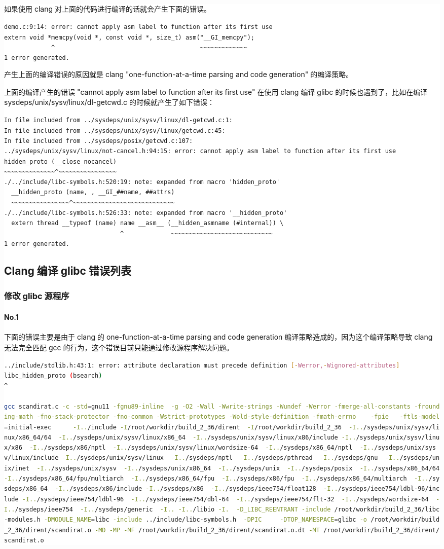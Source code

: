 如果使用 clang 对上面的代码进行编译的话就会产生下面的错误。

```
demo.c:9:14: error: cannot apply asm label to function after its first use
extern void *memcpy(void *, const void *, size_t) asm("__GI_memcpy");
             ^                                        ~~~~~~~~~~~~~
1 error generated.
```

产生上面的编译错误的原因就是 clang "one-function-at-a-time parsing and code generation" 的编译策略。

上面的编译产生的错误 "cannot apply asm label to function after its first use" 在使用 clang 编译 glibc 的时候也遇到了，比如在编译 sysdeps/unix/sysv/linux/dl-getcwd.c 的时候就产生了如下错误：

```
In file included from ../sysdeps/unix/sysv/linux/dl-getcwd.c:1:
In file included from ../sysdeps/unix/sysv/linux/getcwd.c:45:
In file included from ../sysdeps/posix/getcwd.c:107:
../sysdeps/unix/sysv/linux/not-cancel.h:94:15: error: cannot apply asm label to function after its first use
hidden_proto (__close_nocancel)
~~~~~~~~~~~~~~^~~~~~~~~~~~~~~~~
./../include/libc-symbols.h:520:19: note: expanded from macro 'hidden_proto'
  __hidden_proto (name, , __GI_##name, ##attrs)
  ~~~~~~~~~~~~~~~~^~~~~~~~~~~~~~~~~~~~~~~~~~~~~
./../include/libc-symbols.h:526:33: note: expanded from macro '__hidden_proto'
  extern thread __typeof (name) name __asm__ (__hidden_asmname (#internal)) \
                                ^             ~~~~~~~~~~~~~~~~~~~~~~~~~~~~
1 error generated.
```

## Clang 编译 glibc 错误列表

### 修改 glibc 源程序

#### No.1

下面的错误主要是由于 clang 的  one-function-at-a-time parsing and code generation  编译策略造成的，因为这个编译策略导致 clang 无法完全匹配 gcc 的行为，这个错误目前只能通过修改源程序解决问题。

```bash
../include/stdlib.h:43:1: error: attribute declaration must precede definition [-Werror,-Wignored-attributes]
libc_hidden_proto (bsearch)
^

gcc scandirat.c -c -std=gnu11 -fgnu89-inline  -g -O2 -Wall -Wwrite-strings -Wundef -Werror -fmerge-all-constants -frounding-math -fno-stack-protector -fno-common -Wstrict-prototypes -Wold-style-definition -fmath-errno    -fpie   -ftls-model=initial-exec      -I../include -I/root/workdir/build_2_36/dirent  -I/root/workdir/build_2_36  -I../sysdeps/unix/sysv/linux/x86_64/64  -I../sysdeps/unix/sysv/linux/x86_64  -I../sysdeps/unix/sysv/linux/x86/include -I../sysdeps/unix/sysv/linux/x86  -I../sysdeps/x86/nptl  -I../sysdeps/unix/sysv/linux/wordsize-64  -I../sysdeps/x86_64/nptl  -I../sysdeps/unix/sysv/linux/include -I../sysdeps/unix/sysv/linux  -I../sysdeps/nptl  -I../sysdeps/pthread  -I../sysdeps/gnu  -I../sysdeps/unix/inet  -I../sysdeps/unix/sysv  -I../sysdeps/unix/x86_64  -I../sysdeps/unix  -I../sysdeps/posix  -I../sysdeps/x86_64/64  -I../sysdeps/x86_64/fpu/multiarch  -I../sysdeps/x86_64/fpu  -I../sysdeps/x86/fpu  -I../sysdeps/x86_64/multiarch  -I../sysdeps/x86_64  -I../sysdeps/x86/include -I../sysdeps/x86  -I../sysdeps/ieee754/float128  -I../sysdeps/ieee754/ldbl-96/include -I../sysdeps/ieee754/ldbl-96  -I../sysdeps/ieee754/dbl-64  -I../sysdeps/ieee754/flt-32  -I../sysdeps/wordsize-64  -I../sysdeps/ieee754  -I../sysdeps/generic  -I.. -I../libio -I.  -D_LIBC_REENTRANT -include /root/workdir/build_2_36/libc-modules.h -DMODULE_NAME=libc -include ../include/libc-symbols.h  -DPIC     -DTOP_NAMESPACE=glibc -o /root/workdir/build_2_36/dirent/scandirat.o -MD -MP -MF /root/workdir/build_2_36/dirent/scandirat.o.dt -MT /root/workdir/build_2_36/dirent/scandirat.o
```
